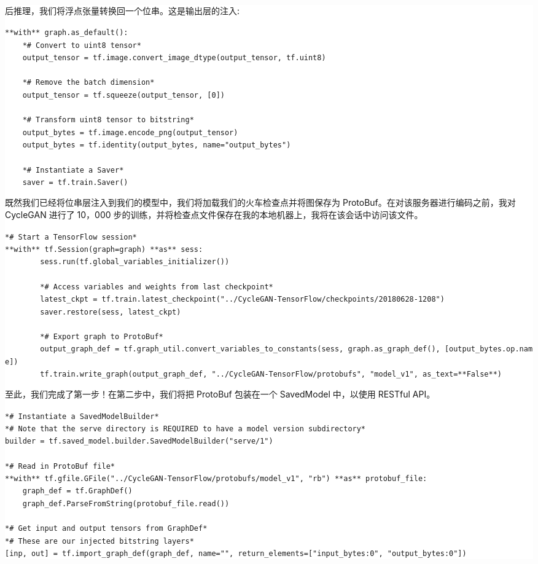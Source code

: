 后推理，我们将浮点张量转换回一个位串。这是输出层的注入:

```
**with** graph.as_default():    
    *# Convert to uint8 tensor*
    output_tensor = tf.image.convert_image_dtype(output_tensor, tf.uint8)

    *# Remove the batch dimension*
    output_tensor = tf.squeeze(output_tensor, [0])

    *# Transform uint8 tensor to bitstring*
    output_bytes = tf.image.encode_png(output_tensor)
    output_bytes = tf.identity(output_bytes, name="output_bytes")

    *# Instantiate a Saver*
    saver = tf.train.Saver()
```

既然我们已经将位串层注入到我们的模型中，我们将加载我们的火车检查点并将图保存为 ProtoBuf。在对该服务器进行编码之前，我对 CycleGAN 进行了 10，000 步的训练，并将检查点文件保存在我的本地机器上，我将在该会话中访问该文件。

```
*# Start a TensorFlow session*
**with** tf.Session(graph=graph) **as** sess:
        sess.run(tf.global_variables_initializer())

        *# Access variables and weights from last checkpoint*
        latest_ckpt = tf.train.latest_checkpoint("../CycleGAN-TensorFlow/checkpoints/20180628-1208")
        saver.restore(sess, latest_ckpt)

        *# Export graph to ProtoBuf*
        output_graph_def = tf.graph_util.convert_variables_to_constants(sess, graph.as_graph_def(), [output_bytes.op.name])
        tf.train.write_graph(output_graph_def, "../CycleGAN-TensorFlow/protobufs", "model_v1", as_text=**False**)
```

至此，我们完成了第一步！在第二步中，我们将把 ProtoBuf 包装在一个 SavedModel 中，以使用 RESTful API。

```
*# Instantiate a SavedModelBuilder*
*# Note that the serve directory is REQUIRED to have a model version subdirectory*
builder = tf.saved_model.builder.SavedModelBuilder("serve/1")

*# Read in ProtoBuf file*
**with** tf.gfile.GFile("../CycleGAN-TensorFlow/protobufs/model_v1", "rb") **as** protobuf_file:
    graph_def = tf.GraphDef()
    graph_def.ParseFromString(protobuf_file.read())

*# Get input and output tensors from GraphDef*
*# These are our injected bitstring layers*
[inp, out] = tf.import_graph_def(graph_def, name="", return_elements=["input_bytes:0", "output_bytes:0"])
```
